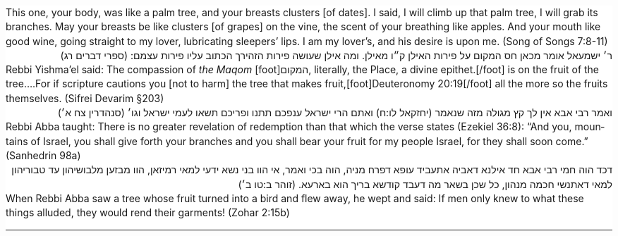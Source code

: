 <td style="vertical-align:top;">
<div class="english" lang="en">
This one, your body, was like a palm tree, and your breasts clusters [of dates]. I said, I will climb up that palm tree, I will grab its branches. May your breasts be like clusters [of grapes] on the vine, the scent of your breathing like apples. And your mouth like good wine, going straight to my lover, lubricating sleepers’ lips. I am my lover’s, and his desire is upon me. <span class="citation">(Song of Songs 7:8-11)</span>
</div></td></tr>


<tr><td style="vertical-align:top;">
<div class="liturgy" lang="he" style="text-align: right;">
ר׳ ישמעאל אומר מכאן חס המקום על פירות האילן ק״ו מאילן. ומה אילן שעושה פירות הזהירך הכתוב עליו פירות עצמם:‏ <span class="citation">(ספרי דברים רג)</span>
</div></td>
 
<td style="vertical-align:top;">
<div class="english" lang="en">
Rebbi Yishma’el said: The compassion of <em>the Maqom</em> [foot]<span class="scribe" lang="he">המקום</span>, literally, the Place, a divine epithet.[/foot] is on the fruit of the tree….For if scripture cautions you [not to harm] the tree that makes fruit,[foot]Deuteronomy 20:19[/foot] all the more so the fruits themselves. <span class="citation">(Sifrei Devarim §203)</span>
</div></td></tr>


<tr><td style="vertical-align:top;">
<div class="liturgy" lang="he" style="text-align: right;">
ואמר רבי אבא אין לך קץ מגולה מזה שנאמר <span class="citation">(יחזקאל לו:ח)‏</span> ואתם הרי ישראל ענפכם תתנו ופריכם תשאו לעמי ישראל וגו׳  <span class="citation">(סנהדרין צח א׳)</span>
</div></td>
 
<td style="vertical-align:top;">
<div class="english" lang="en">
Rebbi Abba taught: There is no greater revelation of redemption than that which the verse states  <span class="citation">(Ezekiel 36:8)</span>: “And you, mountains of Israel, you shall give forth your branches and you shall bear your fruit for my people Israel, for they shall soon come.” <span class="citation">(Sanhedrin 98a)</span>
</div></td></tr>


<tr><td style="vertical-align:top;">
<div class="liturgy" lang="he" style="text-align: right;">
דכד הוה חמי רבי אבא חד אילנא דאביה אתעביד עופא דפרח מניה, הוה בכי ואמר, אי הוו בני נשא ידעי למאי רמיזאן, הוו מבזען מלבושיהון עד טבוריהון למאי דאתנשי חכמה מנהון, כל שכן בשאר מה דעבד קודשא בריך הוא בארעא.‏ <span class="citation">(זוהר ב:טו ב׳)</span>
</div></td>
 
<td style="vertical-align:top;">
<div class="english" lang="en">
When Rebbi Abba saw a tree whose fruit turned into a bird and flew away, he wept and said: If men only knew to what these things alluded, they would rend their garments! <span class="citation">(Zohar 2:15b)</span>
</div></td></tr>
</tbody></table>

<hr />
